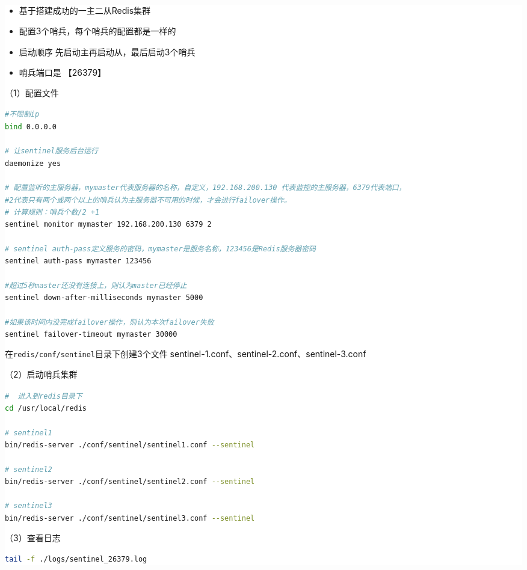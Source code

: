 - 基于搭建成功的一主二从Redis集群

- 配置3个哨兵，每个哨兵的配置都是一样的

- 启动顺序 先启动主再启动从，最后启动3个哨兵

- 哨兵端口是 【26379】


（1）配置文件

```sh
#不限制ip
bind 0.0.0.0

# 让sentinel服务后台运行
daemonize yes

# 配置监听的主服务器，mymaster代表服务器的名称，自定义，192.168.200.130 代表监控的主服务器，6379代表端口，
#2代表只有两个或两个以上的哨兵认为主服务器不可用的时候，才会进行failover操作。
# 计算规则：哨兵个数/2 +1
sentinel monitor mymaster 192.168.200.130 6379 2

# sentinel auth-pass定义服务的密码，mymaster是服务名称，123456是Redis服务器密码
sentinel auth-pass mymaster 123456

#超过5秒master还没有连接上，则认为master已经停止
sentinel down-after-milliseconds mymaster 5000

#如果该时间内没完成failover操作，则认为本次failover失败
sentinel failover-timeout mymaster 30000
```

在`redis/conf/sentinel`目录下创建3个文件 sentinel-1.conf、sentinel-2.conf、sentinel-3.conf



（2）启动哨兵集群

```sh
#  进入到redis目录下
cd /usr/local/redis

# sentinel1
bin/redis-server ./conf/sentinel/sentinel1.conf --sentinel

# sentinel2
bin/redis-server ./conf/sentinel/sentinel2.conf --sentinel

# sentinel3
bin/redis-server ./conf/sentinel/sentinel3.conf --sentinel
```

（3）查看日志

```sh
tail -f ./logs/sentinel_26379.log
```
